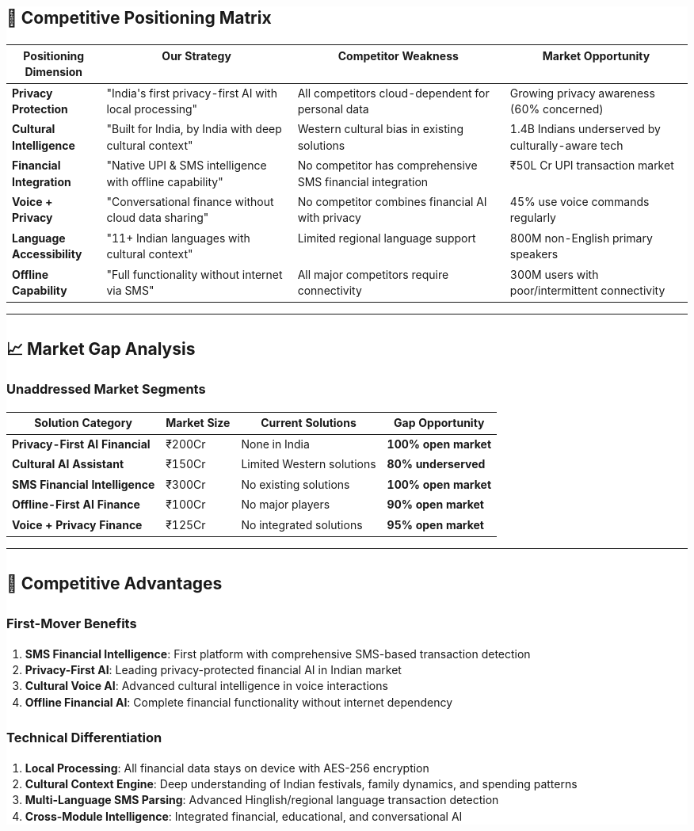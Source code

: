 
## 🎯 Competitive Positioning Matrix

| **Positioning Dimension** | **Our Strategy** | **Competitor Weakness** | **Market Opportunity** |
|-------------------------|------------------|-------------------------|------------------------|
| **Privacy Protection** | "India's first privacy-first AI with local processing" | All competitors cloud-dependent for personal data | Growing privacy awareness (60% concerned) |
| **Cultural Intelligence** | "Built for India, by India with deep cultural context" | Western cultural bias in existing solutions | 1.4B Indians underserved by culturally-aware tech |
| **Financial Integration** | "Native UPI & SMS intelligence with offline capability" | No competitor has comprehensive SMS financial integration | ₹50L Cr UPI transaction market |
| **Voice + Privacy** | "Conversational finance without cloud data sharing" | No competitor combines financial AI with privacy | 45% use voice commands regularly |
| **Language Accessibility** | "11+ Indian languages with cultural context" | Limited regional language support | 800M non-English primary speakers |
| **Offline Capability** | "Full functionality without internet via SMS" | All major competitors require connectivity | 300M users with poor/intermittent connectivity |

---

## 📈 Market Gap Analysis

### **Unaddressed Market Segments**

| **Solution Category** | **Market Size** | **Current Solutions** | **Gap Opportunity** |
|----------------------|-----------------|----------------------|---------------------|
| **Privacy-First AI Financial** | ₹200Cr | None in India | **100% open market** |
| **Cultural AI Assistant** | ₹150Cr | Limited Western solutions | **80% underserved** |
| **SMS Financial Intelligence** | ₹300Cr | No existing solutions | **100% open market** |
| **Offline-First AI Finance** | ₹100Cr | No major players | **90% open market** |
| **Voice + Privacy Finance** | ₹125Cr | No integrated solutions | **95% open market** |

---

## 🚀 Competitive Advantages

### **First-Mover Benefits**
1. **SMS Financial Intelligence**: First platform with comprehensive SMS-based transaction detection
2. **Privacy-First AI**: Leading privacy-protected financial AI in Indian market
3. **Cultural Voice AI**: Advanced cultural intelligence in voice interactions
4. **Offline Financial AI**: Complete financial functionality without internet dependency

### **Technical Differentiation**
1. **Local Processing**: All financial data stays on device with AES-256 encryption
2. **Cultural Context Engine**: Deep understanding of Indian festivals, family dynamics, and spending patterns
3. **Multi-Language SMS Parsing**: Advanced Hinglish/regional language transaction detection
4. **Cross-Module Intelligence**: Integrated financial, educational, and conversational AI
